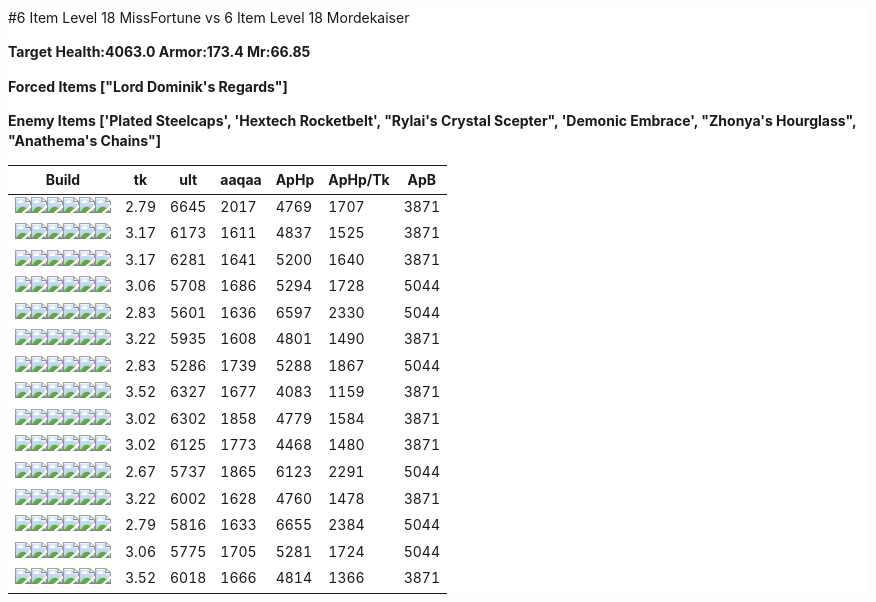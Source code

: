 
















































#6 Item Level 18 MissFortune vs 6 Item Level 18 Mordekaiser

**Target Health:4063.0 Armor:173.4 Mr:66.85**


**Forced Items ["Lord Dominik's Regards"]**


**Enemy Items ['Plated Steelcaps', 'Hextech Rocketbelt', "Rylai's Crystal Scepter", 'Demonic Embrace', "Zhonya's Hourglass", "Anathema's Chains"]**




Build | tk | ult | aaqaa |ApHp | ApHp/Tk | ApB
-|-|-|-|-|-|-
![](/item/3031.png)![](/item/3072.png)![](/item/3036.png)![](/item/3094.png)![](/item/6696.png)![](/item/3095.png)|2.79|6645|2017|4769|1707|3871
![](/item/3031.png)![](/item/3046.png)![](/item/3036.png)![](/item/3072.png)![](/item/3179.png)![](/item/3508.png)|3.17|6173|1611|4837|1525|3871
![](/item/3031.png)![](/item/3004.png)![](/item/3036.png)![](/item/3046.png)![](/item/3072.png)![](/item/3074.png)|3.17|6281|1641|5200|1640|3871
![](/item/3031.png)![](/item/3091.png)![](/item/3036.png)![](/item/3094.png)![](/item/3508.png)![](/item/6696.png)|3.06|5708|1686|5294|1728|5044
![](/item/3031.png)![](/item/3072.png)![](/item/3036.png)![](/item/3074.png)![](/item/3085.png)![](/item/3091.png)|2.83|5601|1636|6597|2330|5044
![](/item/3031.png)![](/item/3072.png)![](/item/3036.png)![](/item/3085.png)![](/item/3179.png)![](/item/3508.png)|3.22|5935|1608|4801|1490|3871
![](/item/3031.png)![](/item/3087.png)![](/item/3036.png)![](/item/3091.png)![](/item/3094.png)![](/item/3508.png)|2.83|5286|1739|5288|1867|5044
![](/item/3031.png)![](/item/3094.png)![](/item/3036.png)![](/item/3508.png)![](/item/6695.png)![](/item/6696.png)|3.52|6327|1677|4083|1159|3871
![](/item/3031.png)![](/item/3046.png)![](/item/3036.png)![](/item/3072.png)![](/item/3095.png)![](/item/6695.png)|3.02|6302|1858|4779|1584|3871
![](/item/3031.png)![](/item/3046.png)![](/item/3036.png)![](/item/3074.png)![](/item/3095.png)![](/item/6696.png)|3.02|6125|1773|4468|1480|3871
![](/item/3031.png)![](/item/3046.png)![](/item/3036.png)![](/item/3072.png)![](/item/3095.png)![](/item/3091.png)|2.67|5737|1865|6123|2291|5044
![](/item/3031.png)![](/item/3004.png)![](/item/3036.png)![](/item/3179.png)![](/item/3072.png)![](/item/3085.png)|3.22|6002|1628|4760|1478|3871
![](/item/3031.png)![](/item/3046.png)![](/item/3036.png)![](/item/3072.png)![](/item/3074.png)![](/item/3091.png)|2.79|5816|1633|6655|2384|5044
![](/item/3031.png)![](/item/3004.png)![](/item/3036.png)![](/item/3091.png)![](/item/3094.png)![](/item/6696.png)|3.06|5775|1705|5281|1724|5044
![](/item/3031.png)![](/item/3072.png)![](/item/3036.png)![](/item/3094.png)![](/item/3508.png)![](/item/6333.png)|3.52|6018|1666|4814|1366|3871
